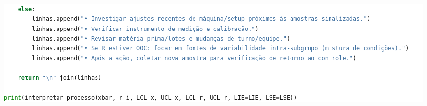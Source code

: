 ```python
    else:
        linhas.append("• Investigar ajustes recentes de máquina/setup próximos às amostras sinalizadas.")
        linhas.append("• Verificar instrumento de medição e calibração.")
        linhas.append("• Revisar matéria-prima/lotes e mudanças de turno/equipe.")
        linhas.append("• Se R estiver OOC: focar em fontes de variabilidade intra-subgrupo (mistura de condições).")
        linhas.append("• Após a ação, coletar nova amostra para verificação de retorno ao controle.")

    return "\n".join(linhas)

print(interpretar_processo(xbar, r_i, LCL_x, UCL_x, LCL_r, UCL_r, LIE=LIE, LSE=LSE))
```
